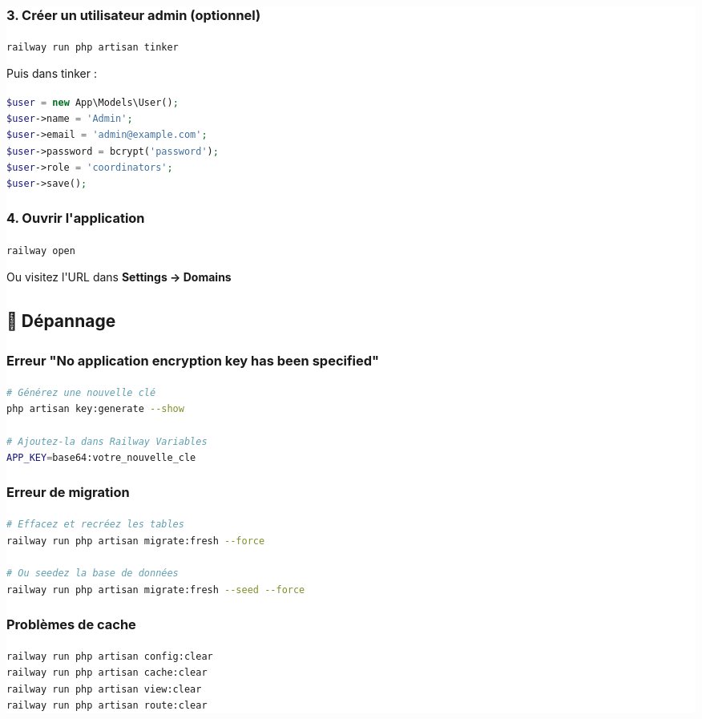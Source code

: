 ### 3. Créer un utilisateur admin (optionnel)

```bash
railway run php artisan tinker
```

Puis dans tinker :
```php
$user = new App\Models\User();
$user->name = 'Admin';
$user->email = 'admin@example.com';
$user->password = bcrypt('password');
$user->role = 'coordinators';
$user->save();
```

### 4. Ouvrir l'application

```bash
railway open
```

Ou visitez l'URL dans **Settings → Domains**

## 🐛 Dépannage

### Erreur "No application encryption key has been specified"

```bash
# Générez une nouvelle clé
php artisan key:generate --show

# Ajoutez-la dans Railway Variables
APP_KEY=base64:votre_nouvelle_cle
```

### Erreur de migration

```bash
# Effacez et recréez les tables
railway run php artisan migrate:fresh --force

# Ou seedez la base de données
railway run php artisan migrate:fresh --seed --force
```

### Problèmes de cache

```bash
railway run php artisan config:clear
railway run php artisan cache:clear
railway run php artisan view:clear
railway run php artisan route:clear
```

